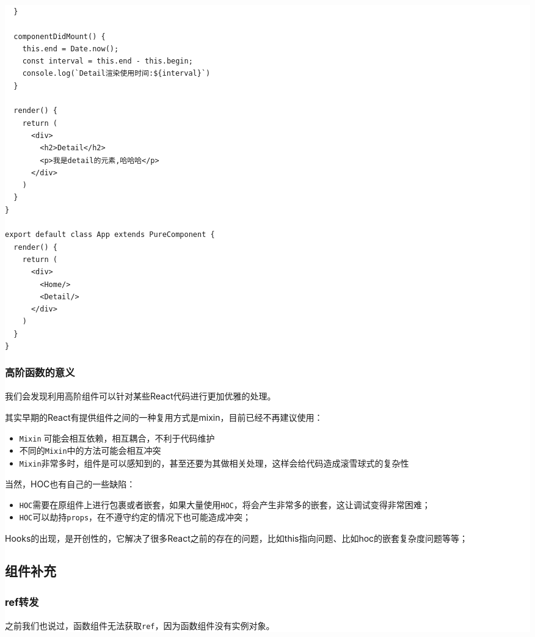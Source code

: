 ```react
  }

  componentDidMount() {
    this.end = Date.now();
    const interval = this.end - this.begin;
    console.log(`Detail渲染使用时间:${interval}`)
  }

  render() {
    return (
      <div>
        <h2>Detail</h2>
        <p>我是detail的元素,哈哈哈</p>
      </div>
    )
  }
}

export default class App extends PureComponent {
  render() {
    return (
      <div>
        <Home/>
        <Detail/>
      </div>
    )
  }
}
```

### 高阶函数的意义

我们会发现利用高阶组件可以针对某些React代码进行更加优雅的处理。

其实早期的React有提供组件之间的一种复用方式是mixin，目前已经不再建议使用：

- `Mixin` 可能会相互依赖，相互耦合，不利于代码维护
- 不同的`Mixin`中的方法可能会相互冲突
- `Mixin`非常多时，组件是可以感知到的，甚至还要为其做相关处理，这样会给代码造成滚雪球式的复杂性

当然，HOC也有自己的一些缺陷：

- `HOC`需要在原组件上进行包裹或者嵌套，如果大量使用`HOC`，将会产生非常多的嵌套，这让调试变得非常困难；
- `HOC`可以劫持`props`，在不遵守约定的情况下也可能造成冲突；

Hooks的出现，是开创性的，它解决了很多React之前的存在的问题，比如this指向问题、比如hoc的嵌套复杂度问题等等；

## 组件补充

### ref转发

之前我们也说过，函数组件无法获取`ref`，因为函数组件没有实例对象。
